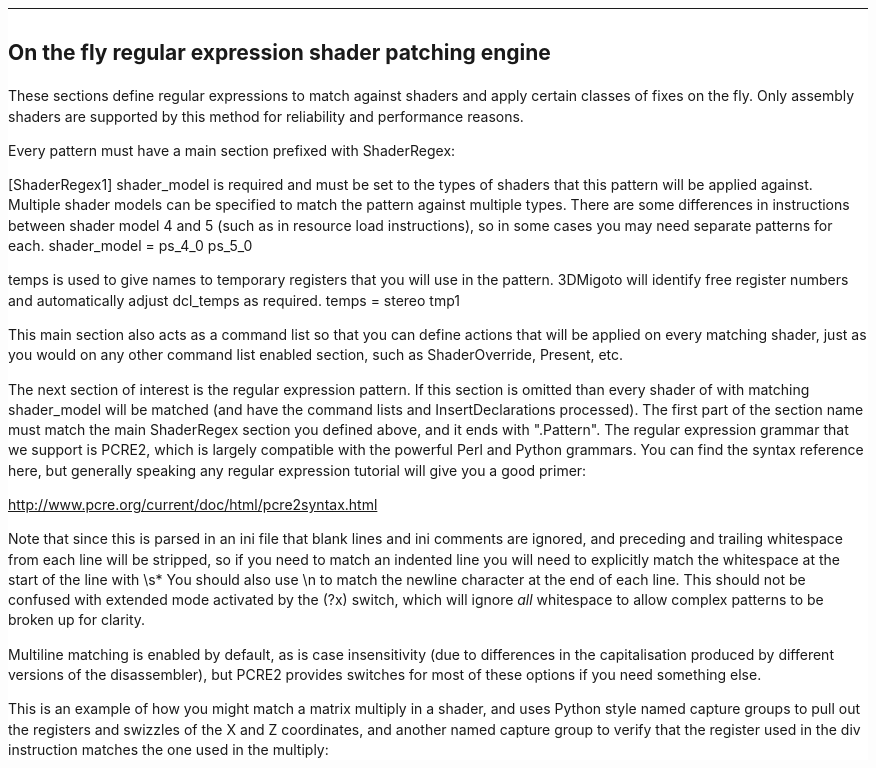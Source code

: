 

-------------------------------------------------------------------------------------------------
 On the fly regular expression shader patching engine
------------------------------------------------------------------------------------------------------

 These sections define regular expressions to match against shaders and apply
 certain classes of fixes on the fly. Only assembly shaders are supported by
 this method for reliability and performance reasons.

 Every pattern must have a main section prefixed with ShaderRegex:

[ShaderRegex1]
 shader_model is required and must be set to the types of shaders that this
 pattern will be applied against. Multiple shader models can be specified to
 match the pattern against multiple types. There are some differences in
 instructions between shader model 4 and 5 (such as in resource load
 instructions), so in some cases you may need separate patterns for each.
shader_model = ps_4_0 ps_5_0

 temps is used to give names to temporary registers that you will use in the
 pattern. 3DMigoto will identify free register numbers and automatically
 adjust dcl_temps as required.
temps = stereo tmp1

 This main section also acts as a command list so that you can define actions
 that will be applied on every matching shader, just as you would on any other
 command list enabled section, such as ShaderOverride, Present, etc.


 The next section of interest is the regular expression pattern. If this
 section is omitted than every shader of with matching shader_model will be
 matched (and have the command lists and InsertDeclarations processed). The
 first part of the section name must match the main ShaderRegex section you
 defined above, and it ends with ".Pattern". The regular expression grammar
 that we support is PCRE2, which is largely compatible with the powerful Perl
 and Python grammars. You can find the syntax reference here, but generally
 speaking any regular expression tutorial will give you a good primer:

   http://www.pcre.org/current/doc/html/pcre2syntax.html

 Note that since this is parsed in an ini file that blank lines and ini
 comments are ignored, and preceding and trailing whitespace from each line
 will be stripped, so if you need to match an indented line you will need to
 explicitly match the whitespace at the start of the line with \s*
 You should also use \n to match the newline character at the end of each
 line. This should not be confused with extended mode activated by the (?x)
 switch, which will ignore *all* whitespace to allow complex patterns to be
 broken up for clarity.

 Multiline matching is enabled by default, as is case insensitivity (due to
 differences in the capitalisation produced by different versions of the
 disassembler), but PCRE2 provides switches for most of these options if you
 need something else.

 This is an example of how you might match a matrix multiply in a shader, and
 uses Python style named capture groups to pull out the registers and swizzles
 of the X and Z coordinates, and another named capture group to verify that
 the register used in the div instruction matches the one used in the multiply:
